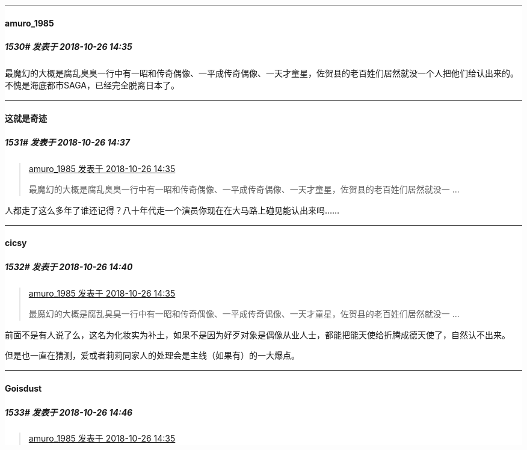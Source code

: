 


-----

####  amuro_1985  
##### 1530#       发表于 2018-10-26 14:35




最魔幻的大概是腐乱臭臭一行中有一昭和传奇偶像、一平成传奇偶像、一天才童星，佐贺县的老百姓们居然就没一个人把他们给认出来的。不愧是海底都市SAGA，已经完全脱离日本了。







-----

####  这就是奇迹  
##### 1531#       发表于 2018-10-26 14:37



<blockquote><a href="httphttps://bbs.saraba1st.com/2b/forum.php?mod=redirect&amp;goto=findpost&amp;pid=41388227&amp;ptid=1772503" target="_blank">amuro_1985 发表于 2018-10-26 14:35</a>

最魔幻的大概是腐乱臭臭一行中有一昭和传奇偶像、一平成传奇偶像、一天才童星，佐贺县的老百姓们居然就没一 ...</blockquote>
人都走了这么多年了谁还记得？八十年代走一个演员你现在在大马路上碰见能认出来吗……







-----

####  cicsy  
##### 1532#       发表于 2018-10-26 14:40



<blockquote><a href="httphttps://bbs.saraba1st.com/2b/forum.php?mod=redirect&amp;goto=findpost&amp;pid=41388227&amp;ptid=1772503" target="_blank">amuro_1985 发表于 2018-10-26 14:35</a>

最魔幻的大概是腐乱臭臭一行中有一昭和传奇偶像、一平成传奇偶像、一天才童星，佐贺县的老百姓们居然就没一 ...</blockquote>
前面不是有人说了么，这名为化妆实为补土，如果不是因为好歹对象是偶像从业人士，都能把能天使给折腾成德天使了，自然认不出来。

但是也一直在猜测，爱或者莉莉同家人的处理会是主线（如果有）的一大爆点。







-----

####  Goisdust  
##### 1533#       发表于 2018-10-26 14:46



<blockquote><a href="httphttps://bbs.saraba1st.com/2b/forum.php?mod=redirect&amp;goto=findpost&amp;pid=41388227&amp;ptid=1772503" target="_blank">amuro_1985 发表于 2018-10-26 14:35</a>
